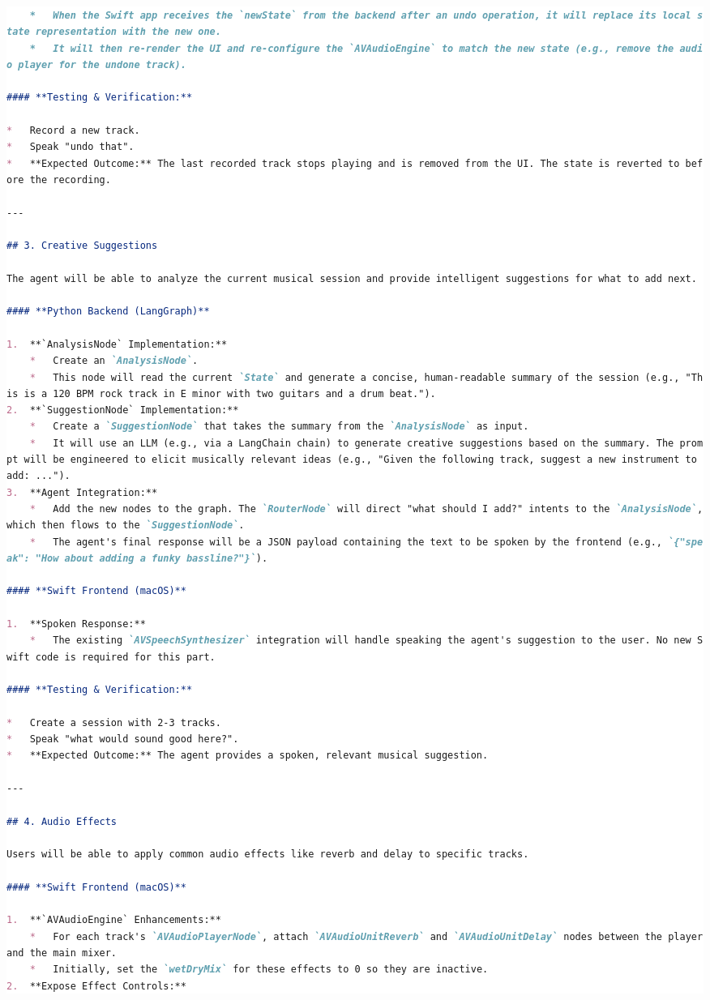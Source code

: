 ```markdown
    *   When the Swift app receives the `newState` from the backend after an undo operation, it will replace its local state representation with the new one.
    *   It will then re-render the UI and re-configure the `AVAudioEngine` to match the new state (e.g., remove the audio player for the undone track).

#### **Testing & Verification:**

*   Record a new track.
*   Speak "undo that".
*   **Expected Outcome:** The last recorded track stops playing and is removed from the UI. The state is reverted to before the recording.

---

## 3. Creative Suggestions

The agent will be able to analyze the current musical session and provide intelligent suggestions for what to add next.

#### **Python Backend (LangGraph)**

1.  **`AnalysisNode` Implementation:**
    *   Create an `AnalysisNode`.
    *   This node will read the current `State` and generate a concise, human-readable summary of the session (e.g., "This is a 120 BPM rock track in E minor with two guitars and a drum beat.").
2.  **`SuggestionNode` Implementation:**
    *   Create a `SuggestionNode` that takes the summary from the `AnalysisNode` as input.
    *   It will use an LLM (e.g., via a LangChain chain) to generate creative suggestions based on the summary. The prompt will be engineered to elicit musically relevant ideas (e.g., "Given the following track, suggest a new instrument to add: ...").
3.  **Agent Integration:**
    *   Add the new nodes to the graph. The `RouterNode` will direct "what should I add?" intents to the `AnalysisNode`, which then flows to the `SuggestionNode`.
    *   The agent's final response will be a JSON payload containing the text to be spoken by the frontend (e.g., `{"speak": "How about adding a funky bassline?"}`).

#### **Swift Frontend (macOS)**

1.  **Spoken Response:**
    *   The existing `AVSpeechSynthesizer` integration will handle speaking the agent's suggestion to the user. No new Swift code is required for this part.

#### **Testing & Verification:**

*   Create a session with 2-3 tracks.
*   Speak "what would sound good here?".
*   **Expected Outcome:** The agent provides a spoken, relevant musical suggestion.

---

## 4. Audio Effects

Users will be able to apply common audio effects like reverb and delay to specific tracks.

#### **Swift Frontend (macOS)**

1.  **`AVAudioEngine` Enhancements:**
    *   For each track's `AVAudioPlayerNode`, attach `AVAudioUnitReverb` and `AVAudioUnitDelay` nodes between the player and the main mixer.
    *   Initially, set the `wetDryMix` for these effects to 0 so they are inactive.
2.  **Expose Effect Controls:**
```